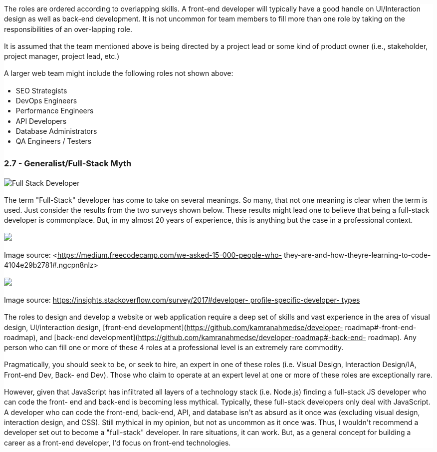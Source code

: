 The roles are ordered according to overlapping skills. A front-end developer
will typically have a good handle on UI/Interaction design as well as back-end
development. It is not uncommon for team members to fill more than one role by
taking on the responsibilities of an over-lapping role.

It is assumed that the team mentioned above is being directed by a project
lead or some kind of product owner (i.e., stakeholder, project manager,
project lead, etc.)

A larger web team might include the following roles not shown above:

  * SEO Strategists
  * DevOps Engineers
  * Performance Engineers
  * API Developers
  * Database Administrators
  * QA Engineers / Testers

### 2.7 - Generalist/Full-Stack Myth

![Full Stack Developer](assets/images/full-stack.jpg)

The term "Full-Stack" developer has come to take on several meanings. So many,
that not one meaning is clear when the term is used. Just consider the results
from the two surveys shown below. These results might lead one to believe that
being a full-stack developer is commonplace. But, in my almost 20 years of
experience, this is anything but the case in a professional context.

![](assets/images/fullstack1.png)

Image source: <https://medium.freecodecamp.com/we-asked-15-000-people-who-
they-are-and-how-theyre-learning-to-code-4104e29b2781#.ngcpn8nlz>

![](assets/images/fullstack2.png)

Image source: [https://insights.stackoverflow.com/survey/2017#developer-
profile-specific-developer-
types](https://insights.stackoverflow.com/survey/2018/#developer-profile)

The roles to design and develop a website or web application require a deep
set of skills and vast experience in the area of visual design, UI/interaction
design, [front-end development](https://github.com/kamranahmedse/developer-
roadmap#-front-end-roadmap), and [back-end
development](https://github.com/kamranahmedse/developer-roadmap#-back-end-
roadmap). Any person who can fill one or more of these 4 roles at a
professional level is an extremely rare commodity.

Pragmatically, you should seek to be, or seek to hire, an expert in one of
these roles (i.e. Visual Design, Interaction Design/IA, Front-end Dev, Back-
end Dev). Those who claim to operate at an expert level at one or more of
these roles are exceptionally rare.

However, given that JavaScript has infiltrated all layers of a technology
stack (i.e. Node.js) finding a full-stack JS developer who can code the front-
end and back-end is becoming less mythical. Typically, these full-stack
developers only deal with JavaScript. A developer who can code the front-end,
back-end, API, and database isn't as absurd as it once was (excluding visual
design, interaction design, and CSS). Still mythical in my opinion, but not as
uncommon as it once was. Thus, I wouldn't recommend a developer set out to
become a "full-stack" developer. In rare situations, it can work. But, as a
general concept for building a career as a front-end developer, I'd focus on
front-end technologies.
